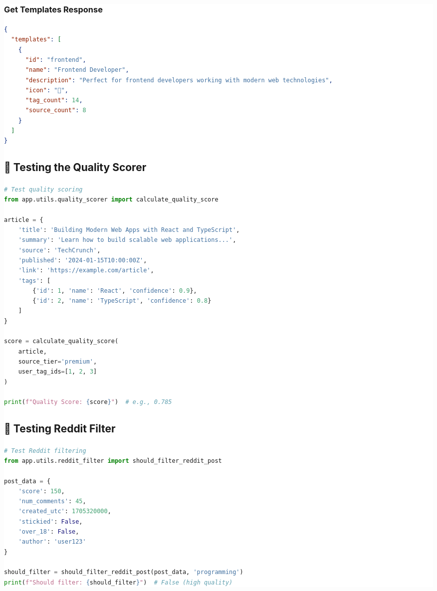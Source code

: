 ### Get Templates Response
```json
{
  "templates": [
    {
      "id": "frontend",
      "name": "Frontend Developer",
      "description": "Perfect for frontend developers working with modern web technologies",
      "icon": "🎨",
      "tag_count": 14,
      "source_count": 8
    }
  ]
}
```

## 🧪 Testing the Quality Scorer

```python
# Test quality scoring
from app.utils.quality_scorer import calculate_quality_score

article = {
    'title': 'Building Modern Web Apps with React and TypeScript',
    'summary': 'Learn how to build scalable web applications...',
    'source': 'TechCrunch',
    'published': '2024-01-15T10:00:00Z',
    'link': 'https://example.com/article',
    'tags': [
        {'id': 1, 'name': 'React', 'confidence': 0.9},
        {'id': 2, 'name': 'TypeScript', 'confidence': 0.8}
    ]
}

score = calculate_quality_score(
    article,
    source_tier='premium',
    user_tag_ids=[1, 2, 3]
)

print(f"Quality Score: {score}")  # e.g., 0.785
```

## 🧪 Testing Reddit Filter

```python
# Test Reddit filtering
from app.utils.reddit_filter import should_filter_reddit_post

post_data = {
    'score': 150,
    'num_comments': 45,
    'created_utc': 1705320000,
    'stickied': False,
    'over_18': False,
    'author': 'user123'
}

should_filter = should_filter_reddit_post(post_data, 'programming')
print(f"Should filter: {should_filter}")  # False (high quality)
```
